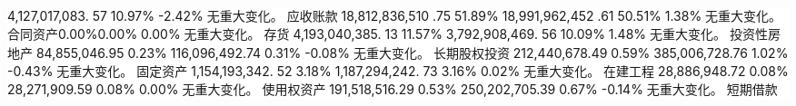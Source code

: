 4,127,017,083.
57
10.97%
-2.42%
无重大变化。
应收账款
18,812,836,510
.75
51.89%
18,991,962,452
.61
50.51%
1.38%
无重大变化。
合同资产0.00%0.00%
0.00%
无重大变化。
存货
4,193,040,385.
13
11.57%
3,792,908,469.
56
10.09%
1.48%
无重大变化。
投资性房地产
84,855,046.95
0.23%
116,096,492.74
0.31%
-0.08%
无重大变化。
长期股权投资
212,440,678.49
0.59%
385,006,728.76
1.02%
-0.43%
无重大变化。
固定资产
1,154,193,342.
52
3.18%
1,187,294,242.
73
3.16%
0.02%
无重大变化。
在建工程
28,886,948.72
0.08%
28,271,909.59
0.08%
0.00%
无重大变化。
使用权资产
191,518,516.29
0.53%
250,202,705.39
0.67%
-0.14%
无重大变化。
短期借款
